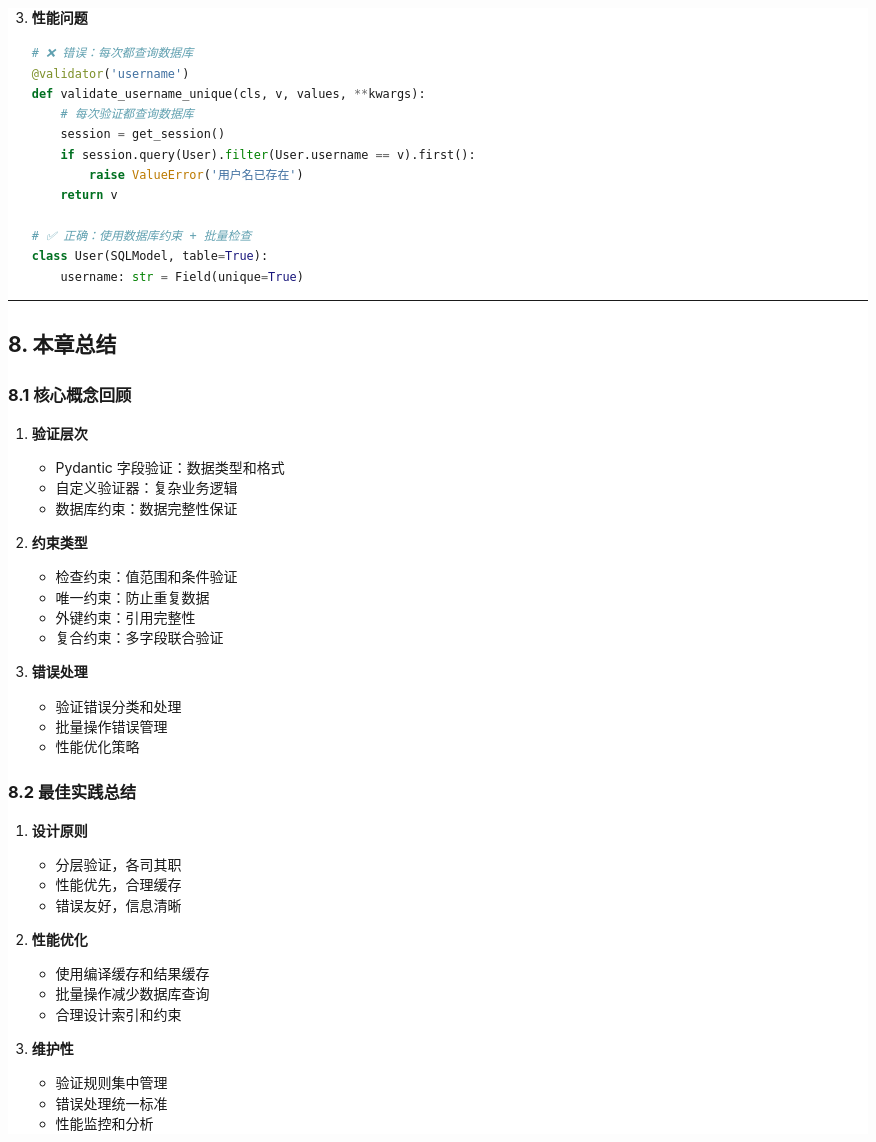 3. **性能问题**
   ```python
   # ❌ 错误：每次都查询数据库
   @validator('username')
   def validate_username_unique(cls, v, values, **kwargs):
       # 每次验证都查询数据库
       session = get_session()
       if session.query(User).filter(User.username == v).first():
           raise ValueError('用户名已存在')
       return v
   
   # ✅ 正确：使用数据库约束 + 批量检查
   class User(SQLModel, table=True):
       username: str = Field(unique=True)
   ```

---

## 8. 本章总结

### 8.1 核心概念回顾

1. **验证层次**
   - Pydantic 字段验证：数据类型和格式
   - 自定义验证器：复杂业务逻辑
   - 数据库约束：数据完整性保证

2. **约束类型**
   - 检查约束：值范围和条件验证
   - 唯一约束：防止重复数据
   - 外键约束：引用完整性
   - 复合约束：多字段联合验证

3. **错误处理**
   - 验证错误分类和处理
   - 批量操作错误管理
   - 性能优化策略

### 8.2 最佳实践总结

1. **设计原则**
   - 分层验证，各司其职
   - 性能优先，合理缓存
   - 错误友好，信息清晰

2. **性能优化**
   - 使用编译缓存和结果缓存
   - 批量操作减少数据库查询
   - 合理设计索引和约束

3. **维护性**
   - 验证规则集中管理
   - 错误处理统一标准
   - 性能监控和分析
